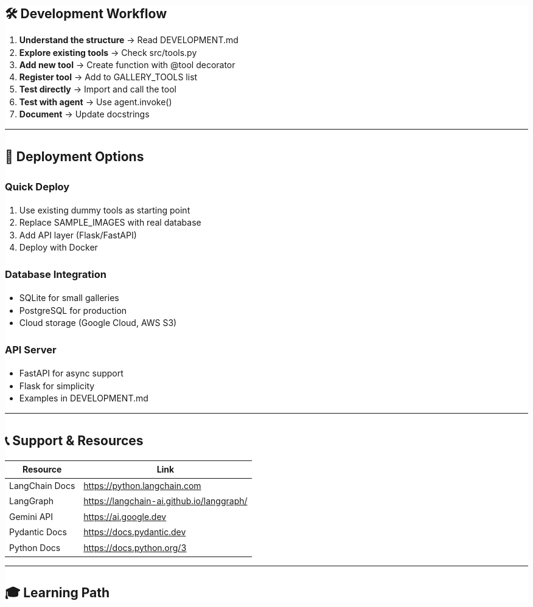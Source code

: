 
## 🛠️ Development Workflow

1. **Understand the structure** → Read DEVELOPMENT.md
2. **Explore existing tools** → Check src/tools.py
3. **Add new tool** → Create function with @tool decorator
4. **Register tool** → Add to GALLERY_TOOLS list
5. **Test directly** → Import and call the tool
6. **Test with agent** → Use agent.invoke()
7. **Document** → Update docstrings

---

## 🚀 Deployment Options

### Quick Deploy
1. Use existing dummy tools as starting point
2. Replace SAMPLE_IMAGES with real database
3. Add API layer (Flask/FastAPI)
4. Deploy with Docker

### Database Integration
- SQLite for small galleries
- PostgreSQL for production
- Cloud storage (Google Cloud, AWS S3)

### API Server
- FastAPI for async support
- Flask for simplicity
- Examples in DEVELOPMENT.md

---

## 📞 Support & Resources

| Resource | Link |
|----------|------|
| LangChain Docs | https://python.langchain.com |
| LangGraph | https://langchain-ai.github.io/langgraph/ |
| Gemini API | https://ai.google.dev |
| Pydantic Docs | https://docs.pydantic.dev |
| Python Docs | https://docs.python.org/3 |

---

## 🎓 Learning Path
